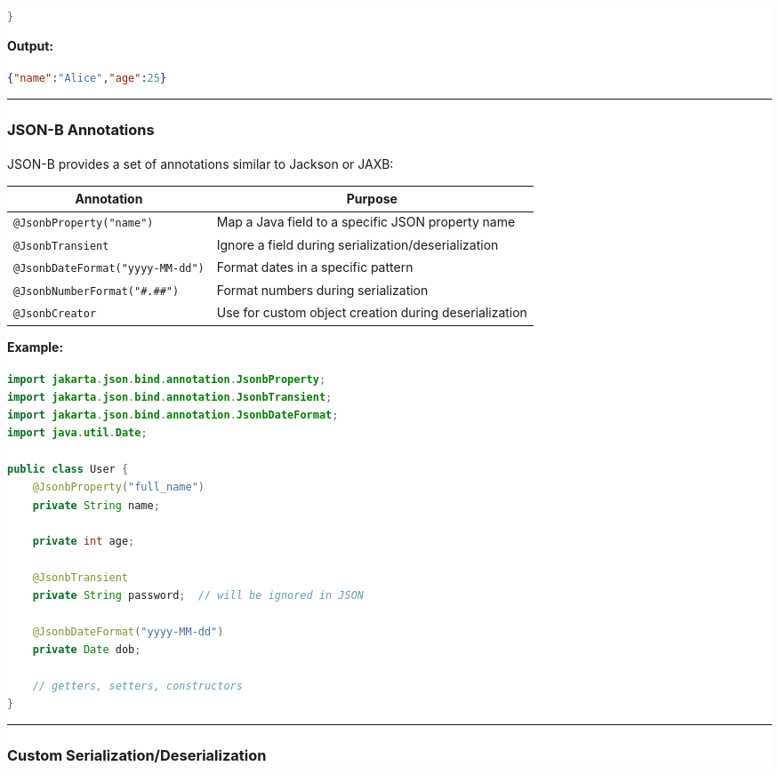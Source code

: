 ```java
}
```

**Output:**

```json
{"name":"Alice","age":25}
```

---

### **JSON-B Annotations**

JSON-B provides a set of annotations similar to Jackson or JAXB:

| Annotation | Purpose |
| --- | --- |
| `@JsonbProperty("name")` | Map a Java field to a specific JSON property name |
| `@JsonbTransient` | Ignore a field during serialization/deserialization |
| `@JsonbDateFormat("yyyy-MM-dd")` | Format dates in a specific pattern |
| `@JsonbNumberFormat("#.##")` | Format numbers during serialization |
| `@JsonbCreator` | Use for custom object creation during deserialization |

**Example:**

```java
import jakarta.json.bind.annotation.JsonbProperty;
import jakarta.json.bind.annotation.JsonbTransient;
import jakarta.json.bind.annotation.JsonbDateFormat;
import java.util.Date;

public class User {
    @JsonbProperty("full_name")
    private String name;

    private int age;

    @JsonbTransient
    private String password;  // will be ignored in JSON

    @JsonbDateFormat("yyyy-MM-dd")
    private Date dob;

    // getters, setters, constructors
}
```

---

### **Custom Serialization/Deserialization**
